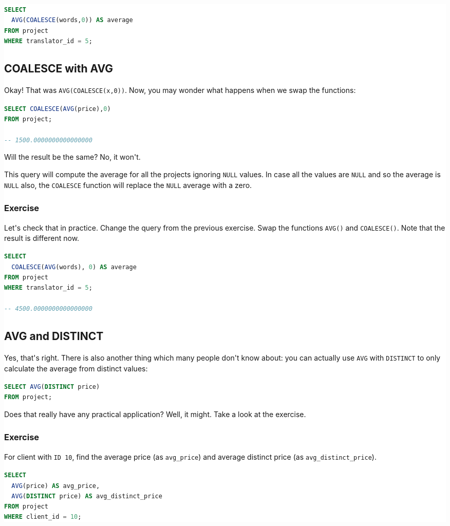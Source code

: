 ```sql
SELECT
  AVG(COALESCE(words,0)) AS average
FROM project
WHERE translator_id = 5;
```

## COALESCE with AVG

Okay! That was `AVG(COALESCE(x,0))`. Now, you may wonder what happens when we swap the functions:

```sql
SELECT COALESCE(AVG(price),0)
FROM project;

-- 1500.0000000000000000
```

Will the result be the same? No, it won't.

This query will compute the average for all the projects ignoring `NULL` values. In case all the values are `NULL` and so the average is `NULL` also, the `COALESCE` function will replace the `NULL` average with a zero.

### Exercise

Let's check that in practice. Change the query from the previous exercise. Swap the functions `AVG()` and `COALESCE()`. Note that the result is different now.

```sql
SELECT
  COALESCE(AVG(words), 0) AS average
FROM project
WHERE translator_id = 5;

-- 4500.0000000000000000
```

## AVG and DISTINCT

Yes, that's right. There is also another thing which many people don't know about: you can actually use `AVG` with `DISTINCT` to only calculate the average from distinct values:

```sql
SELECT AVG(DISTINCT price)
FROM project;
```

Does that really have any practical application? Well, it might. Take a look at the exercise.

### Exercise

For client with `ID 10`, find the average price (as `avg_price`) and average distinct price (as `avg_distinct_price`).

```sql
SELECT
  AVG(price) AS avg_price,
  AVG(DISTINCT price) AS avg_distinct_price
FROM project
WHERE client_id = 10;
```
